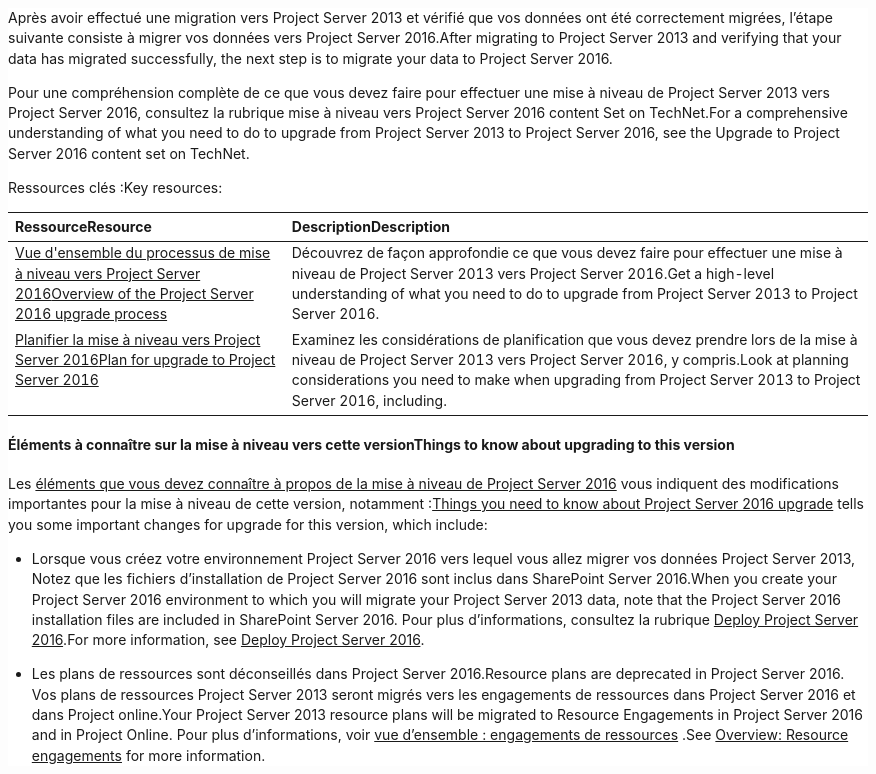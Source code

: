 <span data-ttu-id="1569c-236">Après avoir effectué une migration vers Project Server 2013 et vérifié que vos données ont été correctement migrées, l’étape suivante consiste à migrer vos données vers Project Server 2016.</span><span class="sxs-lookup"><span data-stu-id="1569c-236">After migrating to Project Server 2013 and verifying that your data has migrated successfully, the next step is to migrate your data to Project Server 2016.</span></span>
  
<span data-ttu-id="1569c-237">Pour une compréhension complète de ce que vous devez faire pour effectuer une mise à niveau de Project Server 2013 vers Project Server 2016, consultez la rubrique mise à niveau vers Project Server 2016 content Set on TechNet.</span><span class="sxs-lookup"><span data-stu-id="1569c-237">For a comprehensive understanding of what you need to do to upgrade from Project Server 2013 to Project Server 2016, see the Upgrade to Project Server 2016 content set on TechNet.</span></span>
  
<span data-ttu-id="1569c-238">Ressources clés :</span><span class="sxs-lookup"><span data-stu-id="1569c-238">Key resources:</span></span>
  
|<span data-ttu-id="1569c-239">**Ressource**</span><span class="sxs-lookup"><span data-stu-id="1569c-239">**Resource**</span></span>|<span data-ttu-id="1569c-240">**Description**</span><span class="sxs-lookup"><span data-stu-id="1569c-240">**Description**</span></span>|
|:-----|:-----|
|[<span data-ttu-id="1569c-241">Vue d'ensemble du processus de mise à niveau vers Project Server 2016</span><span class="sxs-lookup"><span data-stu-id="1569c-241">Overview of the Project Server 2016 upgrade process</span></span>](https://go.microsoft.com/fwlink/p/?linkid=841260) <br/> |<span data-ttu-id="1569c-242">Découvrez de façon approfondie ce que vous devez faire pour effectuer une mise à niveau de Project Server 2013 vers Project Server 2016.</span><span class="sxs-lookup"><span data-stu-id="1569c-242">Get a high-level understanding of what you need to do to upgrade from Project Server 2013 to Project Server 2016.</span></span>  <br/> |
|[<span data-ttu-id="1569c-243">Planifier la mise à niveau vers Project Server 2016</span><span class="sxs-lookup"><span data-stu-id="1569c-243">Plan for upgrade to Project Server 2016</span></span>](https://go.microsoft.com/fwlink/p/?linkid=841826) <br/> |<span data-ttu-id="1569c-244">Examinez les considérations de planification que vous devez prendre lors de la mise à niveau de Project Server 2013 vers Project Server 2016, y compris.</span><span class="sxs-lookup"><span data-stu-id="1569c-244">Look at planning considerations you need to make when upgrading from Project Server 2013 to Project Server 2016, including.</span></span>  <br/> |
   
#### <a name="things-to-know-about-upgrading-to-this-version"></a><span data-ttu-id="1569c-245">Éléments à connaître sur la mise à niveau vers cette version</span><span class="sxs-lookup"><span data-stu-id="1569c-245">Things to know about upgrading to this version</span></span>

<span data-ttu-id="1569c-246">Les [éléments que vous devez connaître à propos de la mise à niveau de Project Server 2016](https://go.microsoft.com/fwlink/p/?linkid=841827) vous indiquent des modifications importantes pour la mise à niveau de cette version, notamment :</span><span class="sxs-lookup"><span data-stu-id="1569c-246">[Things you need to know about Project Server 2016 upgrade](https://go.microsoft.com/fwlink/p/?linkid=841827) tells you some important changes for upgrade for this version, which include:</span></span> 
  
- <span data-ttu-id="1569c-247">Lorsque vous créez votre environnement Project Server 2016 vers lequel vous allez migrer vos données Project Server 2013, Notez que les fichiers d’installation de Project Server 2016 sont inclus dans SharePoint Server 2016.</span><span class="sxs-lookup"><span data-stu-id="1569c-247">When you create your Project Server 2016 environment to which you will migrate your Project Server 2013 data, note that the Project Server 2016 installation files are included in SharePoint Server 2016.</span></span> <span data-ttu-id="1569c-248">Pour plus d’informations, consultez la rubrique [Deploy Project Server 2016](https://go.microsoft.com/fwlink/p/?linkid=841829).</span><span class="sxs-lookup"><span data-stu-id="1569c-248">For more information, see [Deploy Project Server 2016](https://go.microsoft.com/fwlink/p/?linkid=841829).</span></span>
    
- <span data-ttu-id="1569c-249">Les plans de ressources sont déconseillés dans Project Server 2016.</span><span class="sxs-lookup"><span data-stu-id="1569c-249">Resource plans are deprecated in Project Server 2016.</span></span> <span data-ttu-id="1569c-250">Vos plans de ressources Project Server 2013 seront migrés vers les engagements de ressources dans Project Server 2016 et dans Project online.</span><span class="sxs-lookup"><span data-stu-id="1569c-250">Your Project Server 2013 resource plans will be migrated to Resource Engagements in Project Server 2016 and in Project Online.</span></span> <span data-ttu-id="1569c-251">Pour plus d’informations, voir [vue d’ensemble : engagements de ressources](https://support.office.com/article/73eefb5a-81fe-42bf-980e-9532b1bdc870) .</span><span class="sxs-lookup"><span data-stu-id="1569c-251">See [Overview: Resource engagements](https://support.office.com/article/73eefb5a-81fe-42bf-980e-9532b1bdc870) for more information.</span></span> 
    